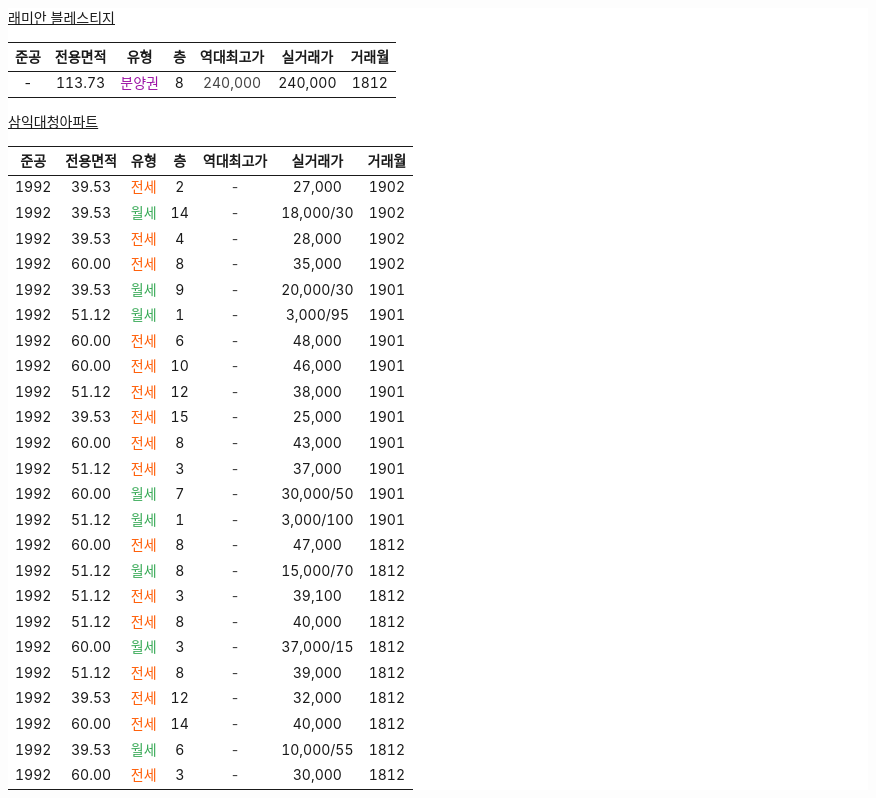 [래미안 블레스티지](https://search.naver.com/search.naver?query=%EC%84%9C%EC%9A%B8%ED%8A%B9%EB%B3%84%EC%8B%9C+%EA%B0%95%EB%82%A8%EA%B5%AC+%EA%B0%9C%ED%8F%AC%EB%8F%99+%EB%9E%98%EB%AF%B8%EC%95%88+%EB%B8%94%EB%A0%88%EC%8A%A4%ED%8B%B0%EC%A7%80)

|준공|전용면적|유형|층|역대최고가|실거래가|거래월|
|:---:|:---:|:---:|:---:|:---:|:---:|:---:|
|-|113.73|<span style="color:#9C11A5">분양권</span>|8|<span style="color:#444444">240,000</span>|240,000|1812|

[삼익대청아파트](https://search.naver.com/search.naver?query=%EC%84%9C%EC%9A%B8%ED%8A%B9%EB%B3%84%EC%8B%9C+%EA%B0%95%EB%82%A8%EA%B5%AC+%EA%B0%9C%ED%8F%AC%EB%8F%99+%EC%82%BC%EC%9D%B5%EB%8C%80%EC%B2%AD%EC%95%84%ED%8C%8C%ED%8A%B8)

|준공|전용면적|유형|층|역대최고가|실거래가|거래월|
|:---:|:---:|:---:|:---:|:---:|:---:|:---:|
|1992|39.53|<span style="color:#ff5a00">전세</span>|2|<span style="color:#444444">-</span>|27,000|1902|
|1992|39.53|<span style="color:#34a853">월세</span>|14|<span style="color:#444444">-</span>|18,000/30|1902|
|1992|39.53|<span style="color:#ff5a00">전세</span>|4|<span style="color:#444444">-</span>|28,000|1902|
|1992|60.00|<span style="color:#ff5a00">전세</span>|8|<span style="color:#444444">-</span>|35,000|1902|
|1992|39.53|<span style="color:#34a853">월세</span>|9|<span style="color:#444444">-</span>|20,000/30|1901|
|1992|51.12|<span style="color:#34a853">월세</span>|1|<span style="color:#444444">-</span>|3,000/95|1901|
|1992|60.00|<span style="color:#ff5a00">전세</span>|6|<span style="color:#444444">-</span>|48,000|1901|
|1992|60.00|<span style="color:#ff5a00">전세</span>|10|<span style="color:#444444">-</span>|46,000|1901|
|1992|51.12|<span style="color:#ff5a00">전세</span>|12|<span style="color:#444444">-</span>|38,000|1901|
|1992|39.53|<span style="color:#ff5a00">전세</span>|15|<span style="color:#444444">-</span>|25,000|1901|
|1992|60.00|<span style="color:#ff5a00">전세</span>|8|<span style="color:#444444">-</span>|43,000|1901|
|1992|51.12|<span style="color:#ff5a00">전세</span>|3|<span style="color:#444444">-</span>|37,000|1901|
|1992|60.00|<span style="color:#34a853">월세</span>|7|<span style="color:#444444">-</span>|30,000/50|1901|
|1992|51.12|<span style="color:#34a853">월세</span>|1|<span style="color:#444444">-</span>|3,000/100|1901|
|1992|60.00|<span style="color:#ff5a00">전세</span>|8|<span style="color:#444444">-</span>|47,000|1812|
|1992|51.12|<span style="color:#34a853">월세</span>|8|<span style="color:#444444">-</span>|15,000/70|1812|
|1992|51.12|<span style="color:#ff5a00">전세</span>|3|<span style="color:#444444">-</span>|39,100|1812|
|1992|51.12|<span style="color:#ff5a00">전세</span>|8|<span style="color:#444444">-</span>|40,000|1812|
|1992|60.00|<span style="color:#34a853">월세</span>|3|<span style="color:#444444">-</span>|37,000/15|1812|
|1992|51.12|<span style="color:#ff5a00">전세</span>|8|<span style="color:#444444">-</span>|39,000|1812|
|1992|39.53|<span style="color:#ff5a00">전세</span>|12|<span style="color:#444444">-</span>|32,000|1812|
|1992|60.00|<span style="color:#ff5a00">전세</span>|14|<span style="color:#444444">-</span>|40,000|1812|
|1992|39.53|<span style="color:#34a853">월세</span>|6|<span style="color:#444444">-</span>|10,000/55|1812|
|1992|60.00|<span style="color:#ff5a00">전세</span>|3|<span style="color:#444444">-</span>|30,000|1812|
